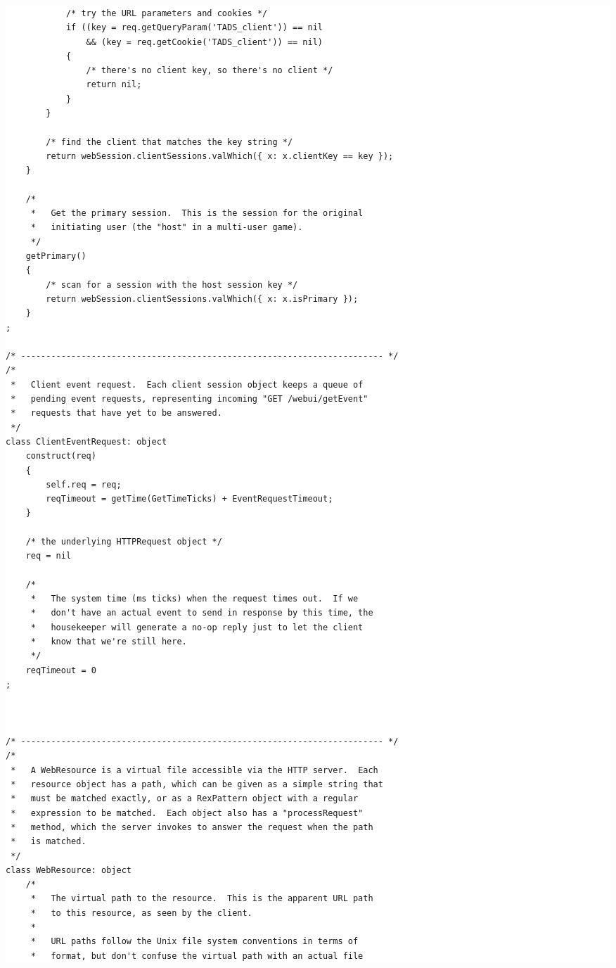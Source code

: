                 /* try the URL parameters and cookies */
                if ((key = req.getQueryParam('TADS_client')) == nil
                    && (key = req.getCookie('TADS_client')) == nil)
                {
                    /* there's no client key, so there's no client */
                    return nil;
                }
            }

            /* find the client that matches the key string */
            return webSession.clientSessions.valWhich({ x: x.clientKey == key });
        }

        /*
         *   Get the primary session.  This is the session for the original
         *   initiating user (the "host" in a multi-user game).  
         */
        getPrimary()
        {
            /* scan for a session with the host session key */
            return webSession.clientSessions.valWhich({ x: x.isPrimary });
        }
    ;

    /* ------------------------------------------------------------------------ */
    /*
     *   Client event request.  Each client session object keeps a queue of
     *   pending event requests, representing incoming "GET /webui/getEvent"
     *   requests that have yet to be answered.
     */
    class ClientEventRequest: object
        construct(req)
        {
            self.req = req;
            reqTimeout = getTime(GetTimeTicks) + EventRequestTimeout;
        }

        /* the underlying HTTPRequest object */
        req = nil

        /* 
         *   The system time (ms ticks) when the request times out.  If we
         *   don't have an actual event to send in response by this time, the
         *   housekeeper will generate a no-op reply just to let the client
         *   know that we're still here.  
         */
        reqTimeout = 0
    ;



    /* ------------------------------------------------------------------------ */
    /*
     *   A WebResource is a virtual file accessible via the HTTP server.  Each
     *   resource object has a path, which can be given as a simple string that
     *   must be matched exactly, or as a RexPattern object with a regular
     *   expression to be matched.  Each object also has a "processRequest"
     *   method, which the server invokes to answer the request when the path
     *   is matched.  
     */
    class WebResource: object
        /*
         *   The virtual path to the resource.  This is the apparent URL path
         *   to this resource, as seen by the client.
         *   
         *   URL paths follow the Unix file system conventions in terms of
         *   format, but don't confuse the virtual path with an actual file